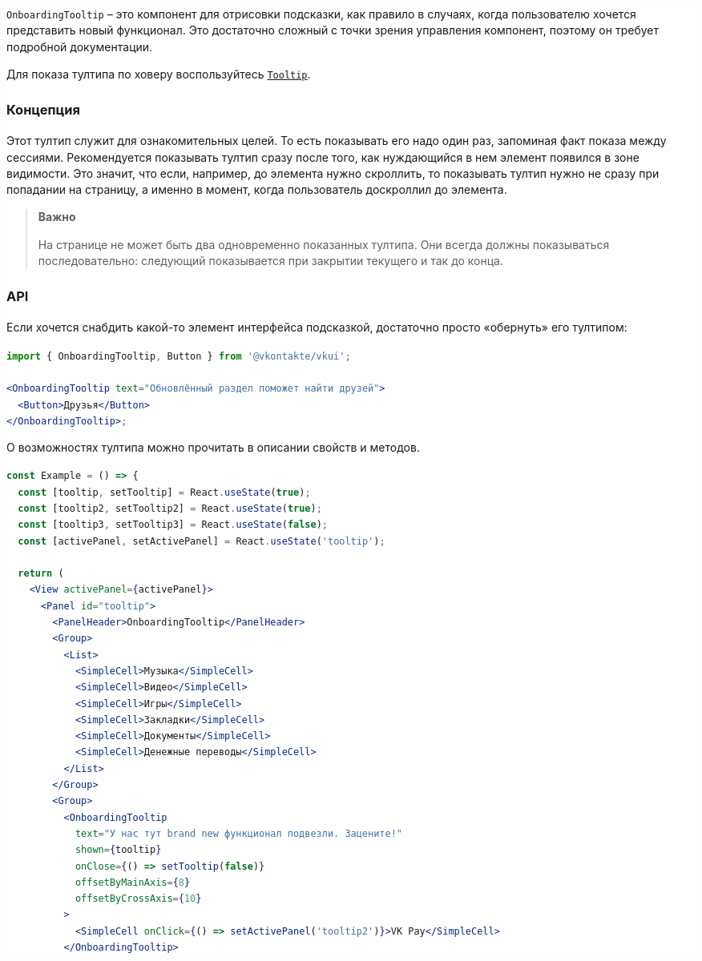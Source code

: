 `OnboardingTooltip` – это компонент для отрисовки подсказки, как правило в случаях, когда
пользователю хочется представить новый функционал. Это достаточно сложный с точки зрения управления
компонент, поэтому он требует подробной документации.

Для показа тултипа по ховеру воспользуйтесь [`Tooltip`](#/Tooltip).

### Концепция

Этот тултип служит для ознакомительных целей. То есть показывать его надо один раз, запоминая факт показа между
сессиями. Рекомендуется показывать тултип сразу после того, как нуждающийся в нем элемент появился в зоне видимости.
Это значит, что если, например, до элемента нужно скроллить, то показывать тултип нужно не сразу при попадании
на страницу, а именно в момент, когда пользователь доскроллил до элемента.

> **Важно**
>
> На странице не может быть два одновременно показанных тултипа. Они всегда должны показываться
> последовательно: следующий показывается при закрытии текущего и так до конца.

### API

Если хочется снабдить какой-то элемент интерфейса подсказкой, достаточно просто «обернуть» его тултипом:

```jsx static
import { OnboardingTooltip, Button } from '@vkontakte/vkui';

<OnboardingTooltip text="Обновлённый раздел поможет найти друзей">
  <Button>Друзья</Button>
</OnboardingTooltip>;
```

О возможностях тултипа можно прочитать в описании свойств и методов.

```jsx
const Example = () => {
  const [tooltip, setTooltip] = React.useState(true);
  const [tooltip2, setTooltip2] = React.useState(true);
  const [tooltip3, setTooltip3] = React.useState(false);
  const [activePanel, setActivePanel] = React.useState('tooltip');

  return (
    <View activePanel={activePanel}>
      <Panel id="tooltip">
        <PanelHeader>OnboardingTooltip</PanelHeader>
        <Group>
          <List>
            <SimpleCell>Музыка</SimpleCell>
            <SimpleCell>Видео</SimpleCell>
            <SimpleCell>Игры</SimpleCell>
            <SimpleCell>Закладки</SimpleCell>
            <SimpleCell>Документы</SimpleCell>
            <SimpleCell>Денежные переводы</SimpleCell>
          </List>
        </Group>
        <Group>
          <OnboardingTooltip
            text="У нас тут brand new функционал подвезли. Зацените!"
            shown={tooltip}
            onClose={() => setTooltip(false)}
            offsetByMainAxis={8}
            offsetByCrossAxis={10}
          >
            <SimpleCell onClick={() => setActivePanel('tooltip2')}>VK Pay</SimpleCell>
          </OnboardingTooltip>
```
